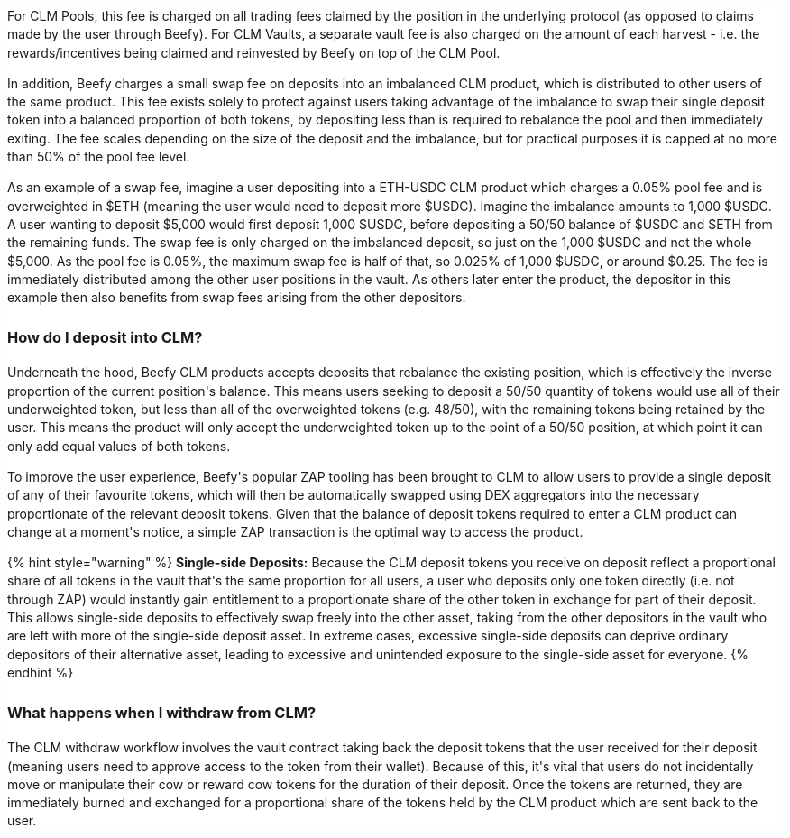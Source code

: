 For CLM Pools, this fee is charged on all trading fees claimed by the position in the underlying protocol (as opposed to claims made by the user through Beefy). For CLM Vaults, a separate vault fee is also charged on the amount of each harvest - i.e. the rewards/incentives being claimed and reinvested by Beefy on top of the CLM Pool.&#x20;

In addition, Beefy charges a small swap fee on deposits into an imbalanced CLM product, which is distributed to other users of the same product. This fee exists solely to protect against users taking advantage of the imbalance to swap their single deposit token into a balanced proportion of both tokens, by depositing less than is required to rebalance the pool and then immediately exiting. The fee scales depending on the size of the deposit and the imbalance, but for practical purposes it is capped at no more than 50% of the pool fee level.&#x20;

As an example of a swap fee, imagine a user depositing into a ETH-USDC CLM product which charges a 0.05% pool fee and is overweighted in $ETH (meaning the user would need to deposit more $USDC). Imagine the imbalance amounts to 1,000 $USDC. A user wanting to deposit $5,000 would first deposit 1,000 $USDC, before depositing a 50/50 balance of $USDC and $ETH from the remaining funds. The swap fee is only charged on the imbalanced deposit, so just on the 1,000 $USDC and not the whole $5,000. As the pool fee is 0.05%, the maximum swap fee is half of that, so 0.025% of 1,000 $USDC, or around $0.25. The fee is immediately distributed among the other user positions in the vault. As others later enter the product, the depositor in this example then also benefits from swap fees arising from the other depositors.

### How do I deposit into CLM?

Underneath the hood, Beefy CLM products accepts deposits that rebalance the existing position, which is effectively the inverse proportion of the current position's balance. This means users seeking to deposit a 50/50 quantity of tokens would use all of their underweighted token, but less than all of the overweighted tokens (e.g. 48/50), with the remaining tokens being retained by the user. This means the product will only accept the underweighted token up to the point of a 50/50 position, at which point it can only add equal values of both tokens.

To improve the user experience, Beefy's popular ZAP tooling has been brought to CLM to allow users to provide a single deposit of any of their favourite tokens, which will then be automatically swapped using DEX aggregators into the necessary proportionate of the relevant deposit tokens. Given that the balance of deposit tokens required to enter a CLM product can change at a moment's notice, a simple ZAP transaction is the optimal way to access the product.&#x20;

{% hint style="warning" %}
**Single-side Deposits:** Because the CLM deposit tokens you receive on deposit reflect a proportional share of all tokens in the vault that's the same proportion for all users, a user who deposits only one token directly (i.e. not through ZAP) would instantly gain entitlement to a proportionate share of the other token in exchange for part of their deposit. This allows single-side deposits to effectively swap freely into the other asset, taking from the other depositors in the vault who are left with more of the single-side deposit asset. In extreme cases, excessive single-side deposits can deprive ordinary depositors of their alternative asset, leading to excessive and unintended exposure to the single-side asset for everyone.
{% endhint %}

### What happens when I withdraw from CLM?

The CLM withdraw workflow involves the vault contract taking back the deposit tokens that the user received for their deposit (meaning users need to approve access to the token from their wallet). Because of this, it's vital that users do not incidentally move or manipulate their cow or reward cow tokens for the duration of their deposit. Once the tokens are returned, they are immediately burned and exchanged for a proportional share of the tokens held by the CLM product which are sent back to the user.&#x20;

